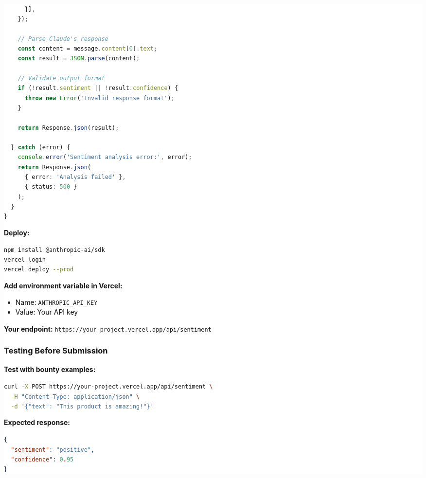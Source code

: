 ```typescript
      }],
    });

    // Parse Claude's response
    const content = message.content[0].text;
    const result = JSON.parse(content);

    // Validate output format
    if (!result.sentiment || !result.confidence) {
      throw new Error('Invalid response format');
    }

    return Response.json(result);

  } catch (error) {
    console.error('Sentiment analysis error:', error);
    return Response.json(
      { error: 'Analysis failed' },
      { status: 500 }
    );
  }
}
```

**Deploy:**
```bash
npm install @anthropic-ai/sdk
vercel login
vercel deploy --prod
```

**Add environment variable in Vercel:**
- Name: `ANTHROPIC_API_KEY`
- Value: Your API key

**Your endpoint:** `https://your-project.vercel.app/api/sentiment`

### Testing Before Submission

**Test with bounty examples:**
```bash
curl -X POST https://your-project.vercel.app/api/sentiment \
  -H "Content-Type: application/json" \
  -d '{"text": "This product is amazing!"}'
```

**Expected response:**
```json
{
  "sentiment": "positive",
  "confidence": 0.95
}
```
